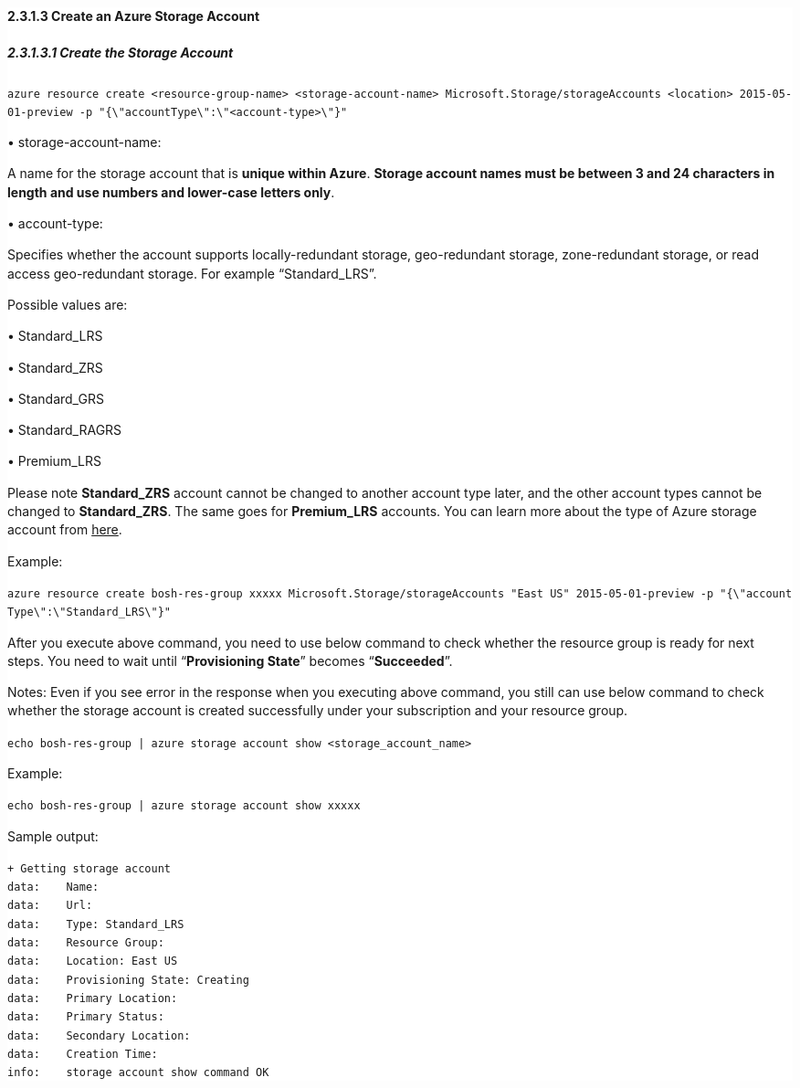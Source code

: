 
#### 2.3.1.3	Create an Azure Storage Account ####

##### 2.3.1.3.1	Create the Storage Account #####

	azure resource create <resource-group-name> <storage-account-name> Microsoft.Storage/storageAccounts <location> 2015-05-01-preview -p "{\"accountType\":\"<account-type>\"}"

•	storage-account-name:

A name for the storage account that is **unique within Azure**. **Storage account names must be between 3 and 24 characters in length and use numbers and lower-case letters only**.

•	account-type:

Specifies whether the account supports locally-redundant storage, geo-redundant storage, zone-redundant storage, or read access geo-redundant storage. For example “Standard_LRS”.

Possible values are:

•	Standard_LRS

•	Standard_ZRS

•	Standard_GRS

•	Standard_RAGRS

•	Premium_LRS

Please note **Standard_ZRS** account cannot be changed to another account type later, and the other account types cannot be changed to **Standard_ZRS**. The same goes for **Premium_LRS** accounts. You can learn more about the type of Azure storage account from [here](http://azure.microsoft.com/en-us/pricing/details/storage/).

Example:

	azure resource create bosh-res-group xxxxx Microsoft.Storage/storageAccounts "East US" 2015-05-01-preview -p "{\"accountType\":\"Standard_LRS\"}"



After you execute above command, you need to use below command to check whether the resource group is ready for next steps. You need to wait until “**Provisioning State**” becomes “**Succeeded**”.

Notes: Even if you see error in the response when you executing above command, you still can use below command to check whether the storage account is created successfully under your subscription and your resource group.

	echo bosh-res-group | azure storage account show <storage_account_name>

Example:

	echo bosh-res-group | azure storage account show xxxxx


Sample output:

	+ Getting storage account
	data:    Name:
	data:    Url:
	data:    Type: Standard_LRS
	data:    Resource Group:
	data:    Location: East US
	data:    Provisioning State: Creating
	data:    Primary Location:
	data:    Primary Status:
	data:    Secondary Location:
	data:    Creation Time:
	info:    storage account show command OK
